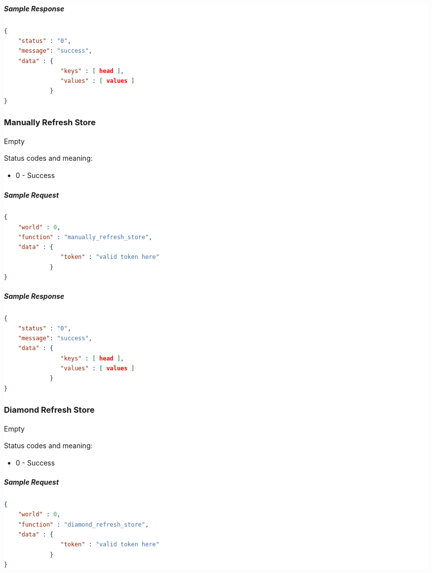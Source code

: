 ##### Sample Response
```json
{
	"status" : "0",
	"message": "success",
	"data" : {
				"keys" : [ head ],
				"values" : [ values ]
			 }
}
```


### Manually Refresh Store

Empty

Status codes and meaning:

- 0 - Success


##### Sample Request
```json
{
	"world" : 0,
	"function" : "manually_refresh_store",
	"data" : {
    			"token" : "valid token here"
			 }
}
```

##### Sample Response
```json
{
	"status" : "0",
	"message": "success",
	"data" : {
				"keys" : [ head ],
				"values" : [ values ]
			 }
}
```


### Diamond Refresh Store

Empty

Status codes and meaning:

- 0 - Success


##### Sample Request
```json
{
	"world" : 0,
	"function" : "diamond_refresh_store",
	"data" : {
    			"token" : "valid token here"
			 }
}
```
